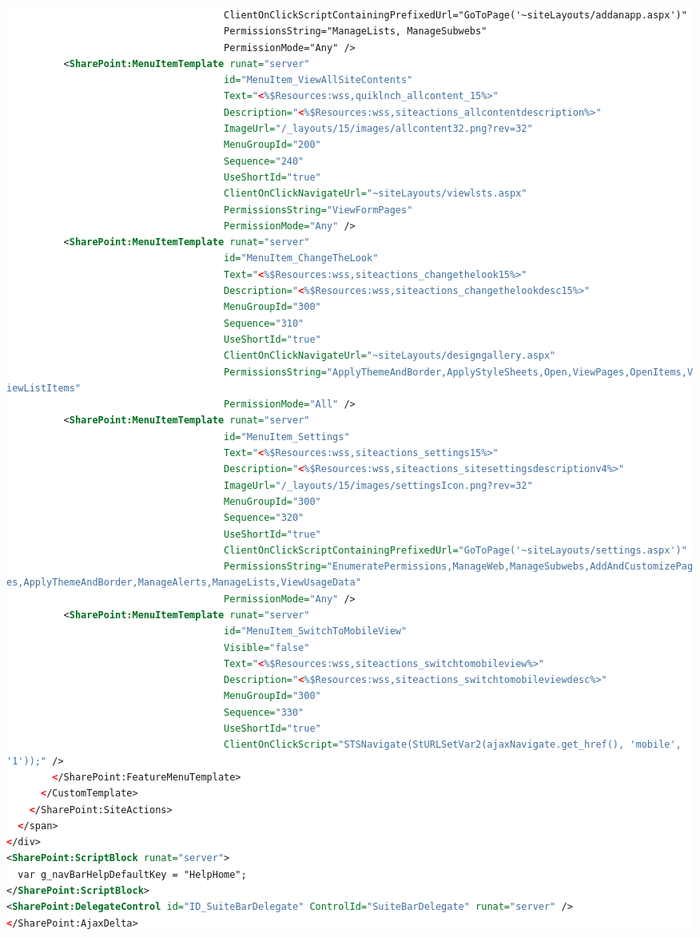 ```xml
                                      ClientOnClickScriptContainingPrefixedUrl="GoToPage('~siteLayouts/addanapp.aspx')"
                                      PermissionsString="ManageLists, ManageSubwebs"
                                      PermissionMode="Any" />
          <SharePoint:MenuItemTemplate runat="server"
                                      id="MenuItem_ViewAllSiteContents"
                                      Text="<%$Resources:wss,quiklnch_allcontent_15%>"
                                      Description="<%$Resources:wss,siteactions_allcontentdescription%>"
                                      ImageUrl="/_layouts/15/images/allcontent32.png?rev=32"
                                      MenuGroupId="200"
                                      Sequence="240"
                                      UseShortId="true"
                                      ClientOnClickNavigateUrl="~siteLayouts/viewlsts.aspx"
                                      PermissionsString="ViewFormPages"
                                      PermissionMode="Any" />
          <SharePoint:MenuItemTemplate runat="server"
                                      id="MenuItem_ChangeTheLook"
                                      Text="<%$Resources:wss,siteactions_changethelook15%>"
                                      Description="<%$Resources:wss,siteactions_changethelookdesc15%>"
                                      MenuGroupId="300"
                                      Sequence="310"
                                      UseShortId="true"
                                      ClientOnClickNavigateUrl="~siteLayouts/designgallery.aspx"
                                      PermissionsString="ApplyThemeAndBorder,ApplyStyleSheets,Open,ViewPages,OpenItems,ViewListItems"
                                      PermissionMode="All" />
          <SharePoint:MenuItemTemplate runat="server"
                                      id="MenuItem_Settings"
                                      Text="<%$Resources:wss,siteactions_settings15%>"
                                      Description="<%$Resources:wss,siteactions_sitesettingsdescriptionv4%>"
                                      ImageUrl="/_layouts/15/images/settingsIcon.png?rev=32"
                                      MenuGroupId="300"
                                      Sequence="320"
                                      UseShortId="true"
                                      ClientOnClickScriptContainingPrefixedUrl="GoToPage('~siteLayouts/settings.aspx')"
                                      PermissionsString="EnumeratePermissions,ManageWeb,ManageSubwebs,AddAndCustomizePages,ApplyThemeAndBorder,ManageAlerts,ManageLists,ViewUsageData"
                                      PermissionMode="Any" />
          <SharePoint:MenuItemTemplate runat="server"
                                      id="MenuItem_SwitchToMobileView"
                                      Visible="false"
                                      Text="<%$Resources:wss,siteactions_switchtomobileview%>"
                                      Description="<%$Resources:wss,siteactions_switchtomobileviewdesc%>"
                                      MenuGroupId="300"
                                      Sequence="330"
                                      UseShortId="true"
                                      ClientOnClickScript="STSNavigate(StURLSetVar2(ajaxNavigate.get_href(), 'mobile', '1'));" />
        </SharePoint:FeatureMenuTemplate>
      </CustomTemplate>
    </SharePoint:SiteActions>
  </span>
</div>
<SharePoint:ScriptBlock runat="server">
  var g_navBarHelpDefaultKey = "HelpHome";
</SharePoint:ScriptBlock>
<SharePoint:DelegateControl id="ID_SuiteBarDelegate" ControlId="SuiteBarDelegate" runat="server" />
</SharePoint:AjaxDelta>
```